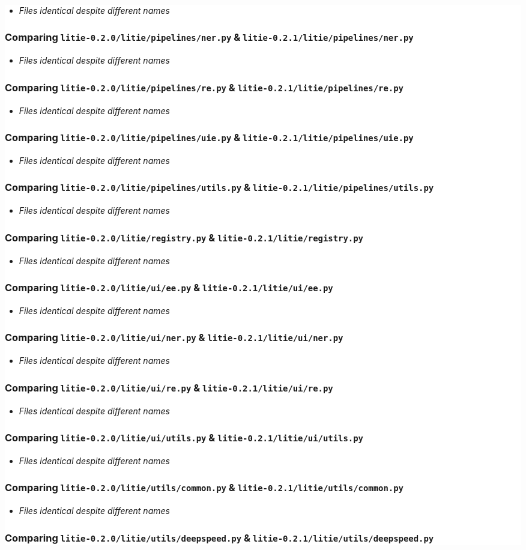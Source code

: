  * *Files identical despite different names*

### Comparing `litie-0.2.0/litie/pipelines/ner.py` & `litie-0.2.1/litie/pipelines/ner.py`

 * *Files identical despite different names*

### Comparing `litie-0.2.0/litie/pipelines/re.py` & `litie-0.2.1/litie/pipelines/re.py`

 * *Files identical despite different names*

### Comparing `litie-0.2.0/litie/pipelines/uie.py` & `litie-0.2.1/litie/pipelines/uie.py`

 * *Files identical despite different names*

### Comparing `litie-0.2.0/litie/pipelines/utils.py` & `litie-0.2.1/litie/pipelines/utils.py`

 * *Files identical despite different names*

### Comparing `litie-0.2.0/litie/registry.py` & `litie-0.2.1/litie/registry.py`

 * *Files identical despite different names*

### Comparing `litie-0.2.0/litie/ui/ee.py` & `litie-0.2.1/litie/ui/ee.py`

 * *Files identical despite different names*

### Comparing `litie-0.2.0/litie/ui/ner.py` & `litie-0.2.1/litie/ui/ner.py`

 * *Files identical despite different names*

### Comparing `litie-0.2.0/litie/ui/re.py` & `litie-0.2.1/litie/ui/re.py`

 * *Files identical despite different names*

### Comparing `litie-0.2.0/litie/ui/utils.py` & `litie-0.2.1/litie/ui/utils.py`

 * *Files identical despite different names*

### Comparing `litie-0.2.0/litie/utils/common.py` & `litie-0.2.1/litie/utils/common.py`

 * *Files identical despite different names*

### Comparing `litie-0.2.0/litie/utils/deepspeed.py` & `litie-0.2.1/litie/utils/deepspeed.py`
